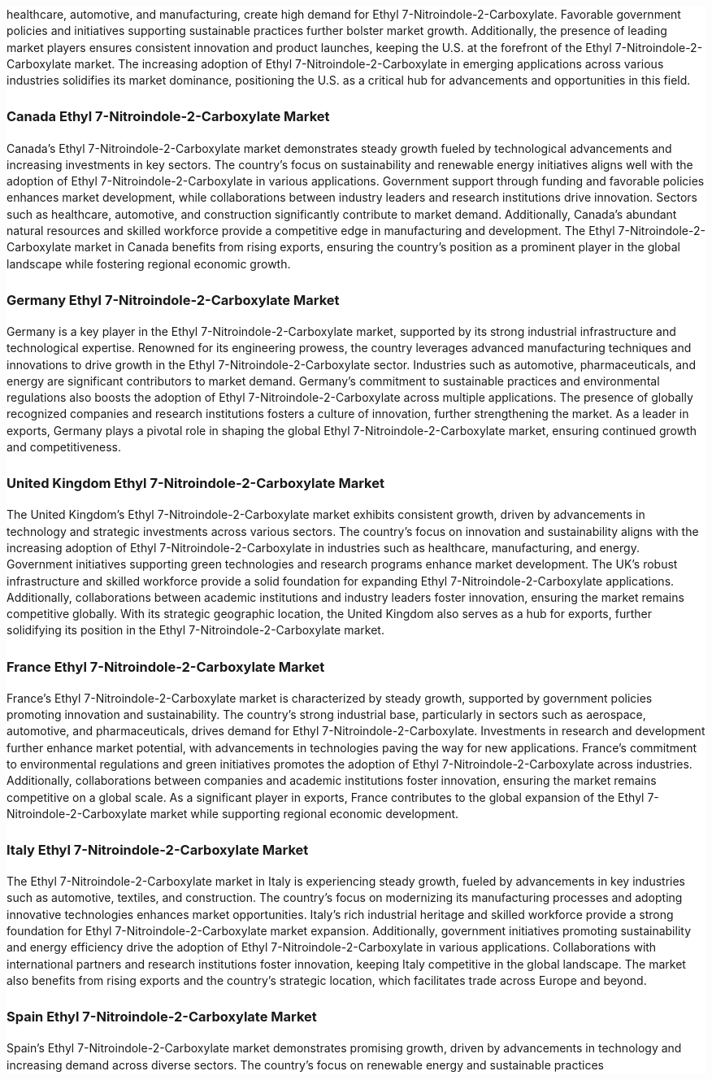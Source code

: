 healthcare, automotive, and manufacturing, create high demand for Ethyl 7-Nitroindole-2-Carboxylate. Favorable government policies and initiatives supporting sustainable practices further bolster market growth. Additionally, the presence of leading market players ensures consistent innovation and product launches, keeping the U.S. at the forefront of the Ethyl 7-Nitroindole-2-Carboxylate market. The increasing adoption of Ethyl 7-Nitroindole-2-Carboxylate in emerging applications across various industries solidifies its market dominance, positioning the U.S. as a critical hub for advancements and opportunities in this field.</p><h3>Canada Ethyl 7-Nitroindole-2-Carboxylate Market</h3><p>Canada&rsquo;s Ethyl 7-Nitroindole-2-Carboxylate market demonstrates steady growth fueled by technological advancements and increasing investments in key sectors. The country&rsquo;s focus on sustainability and renewable energy initiatives aligns well with the adoption of Ethyl 7-Nitroindole-2-Carboxylate in various applications. Government support through funding and favorable policies enhances market development, while collaborations between industry leaders and research institutions drive innovation. Sectors such as healthcare, automotive, and construction significantly contribute to market demand. Additionally, Canada&rsquo;s abundant natural resources and skilled workforce provide a competitive edge in manufacturing and development. The Ethyl 7-Nitroindole-2-Carboxylate market in Canada benefits from rising exports, ensuring the country&rsquo;s position as a prominent player in the global landscape while fostering regional economic growth.</p><h3>Germany Ethyl 7-Nitroindole-2-Carboxylate Market</h3><p>Germany is a key player in the Ethyl 7-Nitroindole-2-Carboxylate market, supported by its strong industrial infrastructure and technological expertise. Renowned for its engineering prowess, the country leverages advanced manufacturing techniques and innovations to drive growth in the Ethyl 7-Nitroindole-2-Carboxylate sector. Industries such as automotive, pharmaceuticals, and energy are significant contributors to market demand. Germany&rsquo;s commitment to sustainable practices and environmental regulations also boosts the adoption of Ethyl 7-Nitroindole-2-Carboxylate across multiple applications. The presence of globally recognized companies and research institutions fosters a culture of innovation, further strengthening the market. As a leader in exports, Germany plays a pivotal role in shaping the global Ethyl 7-Nitroindole-2-Carboxylate market, ensuring continued growth and competitiveness.</p><h3>United Kingdom Ethyl 7-Nitroindole-2-Carboxylate Market</h3><p>The United Kingdom&rsquo;s Ethyl 7-Nitroindole-2-Carboxylate market exhibits consistent growth, driven by advancements in technology and strategic investments across various sectors. The country&rsquo;s focus on innovation and sustainability aligns with the increasing adoption of Ethyl 7-Nitroindole-2-Carboxylate in industries such as healthcare, manufacturing, and energy. Government initiatives supporting green technologies and research programs enhance market development. The UK&rsquo;s robust infrastructure and skilled workforce provide a solid foundation for expanding Ethyl 7-Nitroindole-2-Carboxylate applications. Additionally, collaborations between academic institutions and industry leaders foster innovation, ensuring the market remains competitive globally. With its strategic geographic location, the United Kingdom also serves as a hub for exports, further solidifying its position in the Ethyl 7-Nitroindole-2-Carboxylate market.</p><h3>France Ethyl 7-Nitroindole-2-Carboxylate Market</h3><p>France&rsquo;s Ethyl 7-Nitroindole-2-Carboxylate market is characterized by steady growth, supported by government policies promoting innovation and sustainability. The country&rsquo;s strong industrial base, particularly in sectors such as aerospace, automotive, and pharmaceuticals, drives demand for Ethyl 7-Nitroindole-2-Carboxylate. Investments in research and development further enhance market potential, with advancements in technologies paving the way for new applications. France&rsquo;s commitment to environmental regulations and green initiatives promotes the adoption of Ethyl 7-Nitroindole-2-Carboxylate across industries. Additionally, collaborations between companies and academic institutions foster innovation, ensuring the market remains competitive on a global scale. As a significant player in exports, France contributes to the global expansion of the Ethyl 7-Nitroindole-2-Carboxylate market while supporting regional economic development.</p><h3>Italy Ethyl 7-Nitroindole-2-Carboxylate Market</h3><p>The Ethyl 7-Nitroindole-2-Carboxylate market in Italy is experiencing steady growth, fueled by advancements in key industries such as automotive, textiles, and construction. The country&rsquo;s focus on modernizing its manufacturing processes and adopting innovative technologies enhances market opportunities. Italy&rsquo;s rich industrial heritage and skilled workforce provide a strong foundation for Ethyl 7-Nitroindole-2-Carboxylate market expansion. Additionally, government initiatives promoting sustainability and energy efficiency drive the adoption of Ethyl 7-Nitroindole-2-Carboxylate in various applications. Collaborations with international partners and research institutions foster innovation, keeping Italy competitive in the global landscape. The market also benefits from rising exports and the country&rsquo;s strategic location, which facilitates trade across Europe and beyond.</p><h3>Spain Ethyl 7-Nitroindole-2-Carboxylate Market</h3><p>Spain&rsquo;s Ethyl 7-Nitroindole-2-Carboxylate market demonstrates promising growth, driven by advancements in technology and increasing demand across diverse sectors. The country&rsquo;s focus on renewable energy and sustainable practices